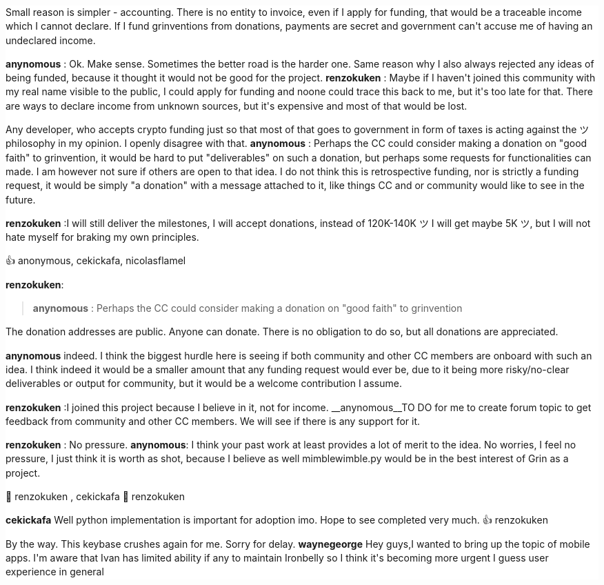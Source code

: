 Small reason is simpler - accounting. There is no entity to invoice, even if I apply for funding, that would be a traceable income which I cannot declare. If I fund grinventions from donations, payments are secret and government can't accuse me of having an undeclared income.

__anynomous__ : Ok. Make sense.
Sometimes the better road is the harder one. Same reason why I also always rejected any ideas of being funded, because it thought it would not be good for the project.
__renzokuken__ : Maybe if I haven't joined this community with my real name visible to the public, I could apply for funding and noone could trace this back to me, but it's too late for that.
There are ways to declare income from unknown sources, but it's expensive and most of that would be lost.

Any developer, who accepts crypto funding just so that most of that goes to government in form of taxes is acting against the ツ philosophy in my opinion. I openly disagree with that.
__anynomous__ : Perhaps the CC could consider making a donation on "good faith" to grinvention, it would be hard to put "deliverables" on such a donation, but perhaps some requests for functionalities can made. I am however not sure if others are open to that idea. 
I do not think this is retrospective funding, nor is strictly a funding request, it would be simply "a donation" with a message attached to it, like things CC and or community would like to see in the future.

__renzokuken__ :I will still deliver the milestones, I will accept donations, instead of 120K-140K ツ I will get maybe 5K ツ, but I will not hate myself for braking my own principles.

👍 anonymous, cekickafa, nicolasflamel

__renzokuken__: 

>__anynomous__ : Perhaps the CC could consider making a donation on "good faith" to grinvention

The donation addresses are public. Anyone can donate. There is no obligation to do so, but all donations are appreciated.


__anynomous__ indeed. I think the biggest hurdle here is seeing if both community and other CC members are onboard with such an idea. I think indeed it would be a smaller amount that any funding request would ever be, due to it being more risky/no-clear deliverables or output for community, but it would be a welcome contribution I assume.

__renzokuken__ :I joined this project because I believe in it, not for income.
__anynomous__TO DO for me to create forum topic to get feedback from community and other CC members. We will see if there is any support for it.

__renzokuken__ : No pressure.
__anynomous__: I think your past work at least provides a lot of merit to the idea. No worries, I feel no pressure, I just think it is worth as shot, because I believe as well mimblewimble.py would be in the best interest of Grin as a project.

💯  renzokuken , cekickafa 🤝  renzokuken

__cekickafa__ Well python implementation is important for adoption imo. Hope to see completed very much.
👍 renzokuken

By the way. This keybase crushes again for me. Sorry for delay.
__waynegeorge__ Hey guys,I wanted to bring up the topic of mobile apps. I'm aware that Ivan has limited ability if any to maintain Ironbelly so I think it's becoming more urgent
I guess user experience in general
